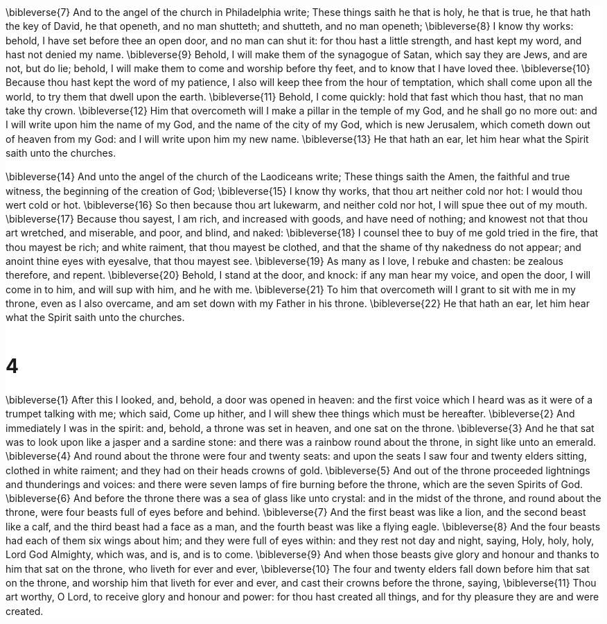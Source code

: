 \bibleverse{7} And to the angel of the church in Philadelphia write; These things saith he that is holy, he that is true, he that hath the key of David, he that openeth, and no man shutteth; and shutteth, and no man openeth; \bibleverse{8} I know thy works: behold, I have set before thee an open door, and no man can shut it: for thou hast a little strength, and hast kept my word, and hast not denied my name. \bibleverse{9} Behold, I will make them of the synagogue of Satan, which say they are Jews, and are not, but do lie; behold, I will make them to come and worship before thy feet, and to know that I have loved thee. \bibleverse{10} Because thou hast kept the word of my patience, I also will keep thee from the hour of temptation, which shall come upon all the world, to try them that dwell upon the earth. \bibleverse{11} Behold, I come quickly: hold that fast which thou hast, that no man take thy crown. \bibleverse{12} Him that overcometh will I make a pillar in the temple of my God, and he shall go no more out: and I will write upon him the name of my God, and the name of the city of my God, which is new Jerusalem, which cometh down out of heaven from my God: and I will write upon him my new name. \bibleverse{13} He that hath an ear, let him hear what the Spirit saith unto the churches. 

\bibleverse{14} And unto the angel of the church of the Laodiceans write; These things saith the Amen, the faithful and true witness, the beginning of the creation of God; \bibleverse{15} I know thy works, that thou art neither cold nor hot: I would thou wert cold or hot. \bibleverse{16} So then because thou art lukewarm, and neither cold nor hot, I will spue thee out of my mouth. \bibleverse{17} Because thou sayest, I am rich, and increased with goods, and have need of nothing; and knowest not that thou art wretched, and miserable, and poor, and blind, and naked: \bibleverse{18} I counsel thee to buy of me gold tried in the fire, that thou mayest be rich; and white raiment, that thou mayest be clothed, and that the shame of thy nakedness do not appear; and anoint thine eyes with eyesalve, that thou mayest see. \bibleverse{19} As many as I love, I rebuke and chasten: be zealous therefore, and repent. \bibleverse{20} Behold, I stand at the door, and knock: if any man hear my voice, and open the door, I will come in to him, and will sup with him, and he with me. \bibleverse{21} To him that overcometh will I grant to sit with me in my throne, even as I also overcame, and am set down with my Father in his throne. \bibleverse{22} He that hath an ear, let him hear what the Spirit saith unto the churches. 

# 4 
\bibleverse{1} After this I looked, and, behold, a door was opened in heaven: and the first voice which I heard was as it were of a trumpet talking with me; which said, Come up hither, and I will shew thee things which must be hereafter. \bibleverse{2} And immediately I was in the spirit: and, behold, a throne was set in heaven, and one sat on the throne. \bibleverse{3} And he that sat was to look upon like a jasper and a sardine stone: and there was a rainbow round about the throne, in sight like unto an emerald. \bibleverse{4} And round about the throne were four and twenty seats: and upon the seats I saw four and twenty elders sitting, clothed in white raiment; and they had on their heads crowns of gold. \bibleverse{5} And out of the throne proceeded lightnings and thunderings and voices: and there were seven lamps of fire burning before the throne, which are the seven Spirits of God. \bibleverse{6} And before the throne there was a sea of glass like unto crystal: and in the midst of the throne, and round about the throne, were four beasts full of eyes before and behind. \bibleverse{7} And the first beast was like a lion, and the second beast like a calf, and the third beast had a face as a man, and the fourth beast was like a flying eagle. \bibleverse{8} And the four beasts had each of them six wings about him; and they were full of eyes within: and they rest not day and night, saying, Holy, holy, holy, Lord God Almighty, which was, and is, and is to come. \bibleverse{9} And when those beasts give glory and honour and thanks to him that sat on the throne, who liveth for ever and ever, \bibleverse{10} The four and twenty elders fall down before him that sat on the throne, and worship him that liveth for ever and ever, and cast their crowns before the throne, saying, \bibleverse{11} Thou art worthy, O Lord, to receive glory and honour and power: for thou hast created all things, and for thy pleasure they are and were created. 
